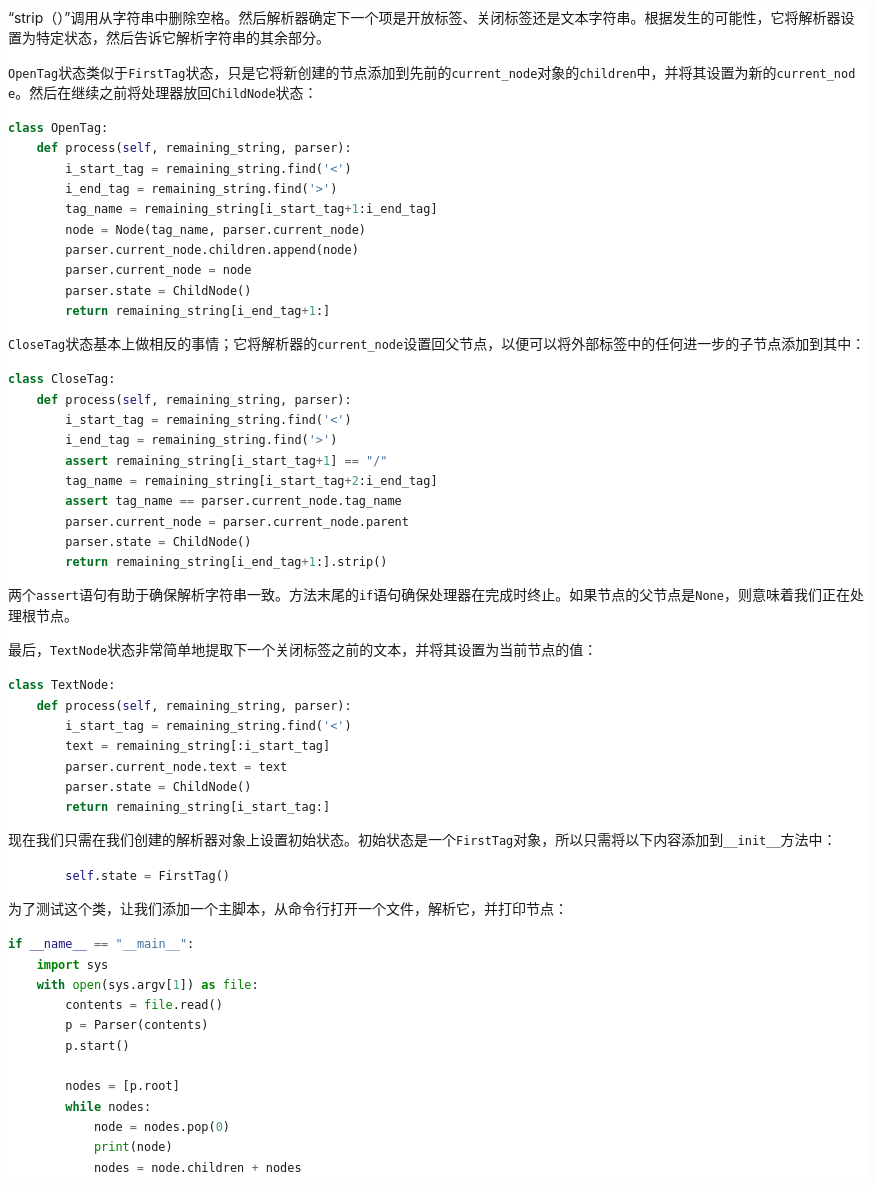 “strip（）”调用从字符串中删除空格。然后解析器确定下一个项是开放标签、关闭标签还是文本字符串。根据发生的可能性，它将解析器设置为特定状态，然后告诉它解析字符串的其余部分。

`OpenTag`状态类似于`FirstTag`状态，只是它将新创建的节点添加到先前的`current_node`对象的`children`中，并将其设置为新的`current_node`。然后在继续之前将处理器放回`ChildNode`状态：

```py
class OpenTag:
    def process(self, remaining_string, parser):
        i_start_tag = remaining_string.find('<')
        i_end_tag = remaining_string.find('>')
        tag_name = remaining_string[i_start_tag+1:i_end_tag]
        node = Node(tag_name, parser.current_node)
        parser.current_node.children.append(node)
        parser.current_node = node
        parser.state = ChildNode()
        return remaining_string[i_end_tag+1:]
```

`CloseTag`状态基本上做相反的事情；它将解析器的`current_node`设置回父节点，以便可以将外部标签中的任何进一步的子节点添加到其中：

```py
class CloseTag:
    def process(self, remaining_string, parser):
        i_start_tag = remaining_string.find('<')
        i_end_tag = remaining_string.find('>')
        assert remaining_string[i_start_tag+1] == "/"
        tag_name = remaining_string[i_start_tag+2:i_end_tag]
        assert tag_name == parser.current_node.tag_name
        parser.current_node = parser.current_node.parent
        parser.state = ChildNode()
        return remaining_string[i_end_tag+1:].strip()
```

两个`assert`语句有助于确保解析字符串一致。方法末尾的`if`语句确保处理器在完成时终止。如果节点的父节点是`None`，则意味着我们正在处理根节点。

最后，`TextNode`状态非常简单地提取下一个关闭标签之前的文本，并将其设置为当前节点的值：

```py
class TextNode:
    def process(self, remaining_string, parser):
        i_start_tag = remaining_string.find('<')
        text = remaining_string[:i_start_tag]
        parser.current_node.text = text
        parser.state = ChildNode()
        return remaining_string[i_start_tag:]
```

现在我们只需在我们创建的解析器对象上设置初始状态。初始状态是一个`FirstTag`对象，所以只需将以下内容添加到`__init__`方法中：

```py
        self.state = FirstTag()
```

为了测试这个类，让我们添加一个主脚本，从命令行打开一个文件，解析它，并打印节点：

```py
if __name__ == "__main__":
    import sys
    with open(sys.argv[1]) as file:
        contents = file.read()
        p = Parser(contents)
        p.start()

        nodes = [p.root]
        while nodes:
            node = nodes.pop(0)
            print(node)
            nodes = node.children + nodes
```
